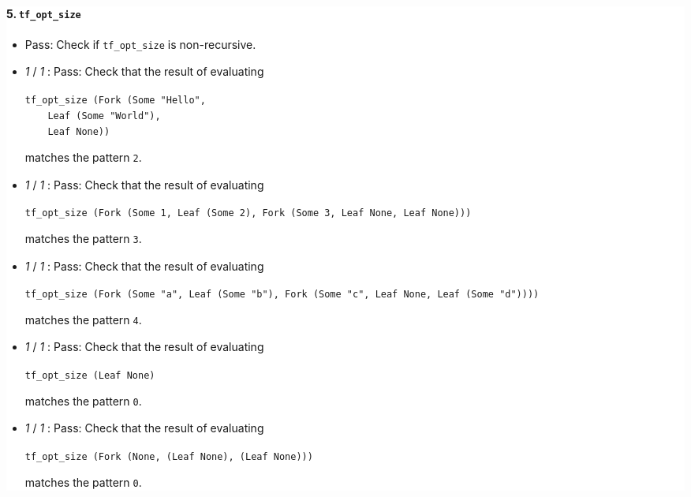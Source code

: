    




#### 5. ``tf_opt_size``

+ Pass: Check if `tf_opt_size` is non-recursive.

+  _1_ / _1_ : Pass: 
Check that the result of evaluating
   ```
   tf_opt_size (Fork (Some "Hello",
       Leaf (Some "World"),
       Leaf None))
   ```
   matches the pattern `2`.

   




+  _1_ / _1_ : Pass: 
Check that the result of evaluating
   ```
   tf_opt_size (Fork (Some 1, Leaf (Some 2), Fork (Some 3, Leaf None, Leaf None)))
   ```
   matches the pattern `3`.

   




+  _1_ / _1_ : Pass: 
Check that the result of evaluating
   ```
   tf_opt_size (Fork (Some "a", Leaf (Some "b"), Fork (Some "c", Leaf None, Leaf (Some "d"))))
   ```
   matches the pattern `4`.

   




+  _1_ / _1_ : Pass: 
Check that the result of evaluating
   ```
   tf_opt_size (Leaf None)
   ```
   matches the pattern `0`.

   




+  _1_ / _1_ : Pass: 
Check that the result of evaluating
   ```
   tf_opt_size (Fork (None, (Leaf None), (Leaf None)))
   ```
   matches the pattern `0`.

   

